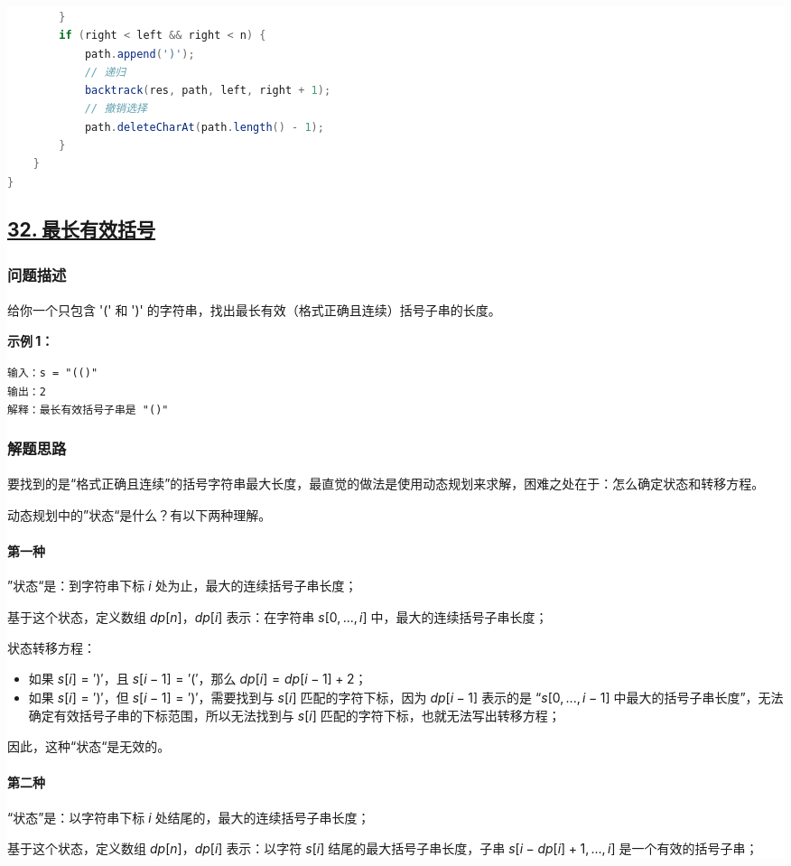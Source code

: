 ```JAVA
        }
        if (right < left && right < n) {
            path.append(')');
            // 递归
            backtrack(res, path, left, right + 1);
            // 撤销选择
            path.deleteCharAt(path.length() - 1);
        }
    }
}
```

## [32. 最长有效括号](https://leetcode-cn.com/problems/longest-valid-parentheses/)

### 问题描述

给你一个只包含 '(' 和 ')' 的字符串，找出最长有效（格式正确且连续）括号子串的长度。

**示例 1：**

```
输入：s = "(()"
输出：2
解释：最长有效括号子串是 "()"
```

### 解题思路

要找到的是“格式正确且连续”的括号字符串最大长度，最直觉的做法是使用动态规划来求解，困难之处在于：怎么确定状态和转移方程。



动态规划中的”状态“是什么？有以下两种理解。

#### 第一种

”状态“是：到字符串下标 $i$ 处为止，最大的连续括号子串长度；

基于这个状态，定义数组 $dp[n]$，$dp[i]$ 表示：在字符串 $s[0,...,i]$ 中，最大的连续括号子串长度；

状态转移方程：

- 如果 $s[i] = ')'$，且 $s[i-1] = '('$，那么 $dp[i] = dp[i-1] + 2$；
- 如果 $s[i] = ')'$，但 $s[i-1] = ')'$，需要找到与 $s[i]$ 匹配的字符下标，因为 $dp[i-1]$ 表示的是 “$s[0,...,i-1]$ 中最大的括号子串长度”，无法确定有效括号子串的下标范围，所以无法找到与 $s[i]$ 匹配的字符下标，也就无法写出转移方程；

因此，这种“状态“是无效的。



#### 第二种

“状态”是：以字符串下标 $i$ 处结尾的，最大的连续括号子串长度；

基于这个状态，定义数组 $dp[n]$，$dp[i]$ 表示：以字符 $s[i]$ 结尾的最大括号子串长度，子串 $s[i - dp[i] + 1,...,i]$ 是一个有效的括号子串；
